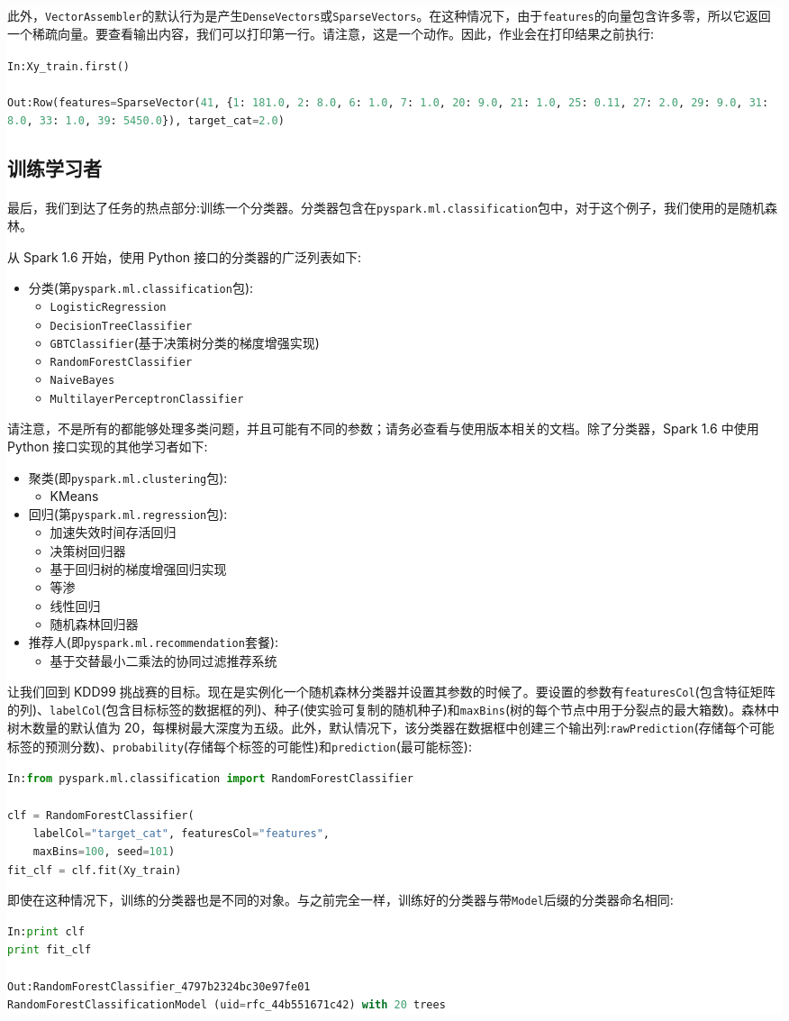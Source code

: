 此外，`VectorAssembler`的默认行为是产生`DenseVectors`或`SparseVectors`。在这种情况下，由于`features`的向量包含许多零，所以它返回一个稀疏向量。要查看输出内容，我们可以打印第一行。请注意，这是一个动作。因此，作业会在打印结果之前执行:

```py
In:Xy_train.first()

Out:Row(features=SparseVector(41, {1: 181.0, 2: 8.0, 6: 1.0, 7: 1.0, 20: 9.0, 21: 1.0, 25: 0.11, 27: 2.0, 29: 9.0, 31: 8.0, 33: 1.0, 39: 5450.0}), target_cat=2.0)
```

## 训练学习者

最后，我们到达了任务的热点部分:训练一个分类器。分类器包含在`pyspark.ml.classification`包中，对于这个例子，我们使用的是随机森林。

从 Spark 1.6 开始，使用 Python 接口的分类器的广泛列表如下:

*   分类(第`pyspark.ml.classification`包):
    *   `LogisticRegression`
    *   `DecisionTreeClassifier`
    *   `GBTClassifier`(基于决策树分类的梯度增强实现)
    *   `RandomForestClassifier`
    *   `NaiveBayes`
    *   `MultilayerPerceptronClassifier`

请注意，不是所有的都能够处理多类问题，并且可能有不同的参数；请务必查看与使用版本相关的文档。除了分类器，Spark 1.6 中使用 Python 接口实现的其他学习者如下:

*   聚类(即`pyspark.ml.clustering`包):
    *   KMeans
*   回归(第`pyspark.ml.regression`包):
    *   加速失效时间存活回归
    *   决策树回归器
    *   基于回归树的梯度增强回归实现
    *   等渗
    *   线性回归
    *   随机森林回归器
*   推荐人(即`pyspark.ml.recommendation`套餐):
    *   基于交替最小二乘法的协同过滤推荐系统

让我们回到 KDD99 挑战赛的目标。现在是实例化一个随机森林分类器并设置其参数的时候了。要设置的参数有`featuresCol`(包含特征矩阵的列)、`labelCol`(包含目标标签的数据框的列)、种子(使实验可复制的随机种子)和`maxBins`(树的每个节点中用于分裂点的最大箱数)。森林中树木数量的默认值为 20，每棵树最大深度为五级。此外，默认情况下，该分类器在数据框中创建三个输出列:`rawPrediction`(存储每个可能标签的预测分数)、`probability`(存储每个标签的可能性)和`prediction`(最可能标签):

```py
In:from pyspark.ml.classification import RandomForestClassifier

clf = RandomForestClassifier(
    labelCol="target_cat", featuresCol="features", 
    maxBins=100, seed=101)
fit_clf = clf.fit(Xy_train)
```

即使在这种情况下，训练的分类器也是不同的对象。与之前完全一样，训练好的分类器与带`Model`后缀的分类器命名相同:

```py
In:print clf
print fit_clf

Out:RandomForestClassifier_4797b2324bc30e97fe01
RandomForestClassificationModel (uid=rfc_44b551671c42) with 20 trees
```
